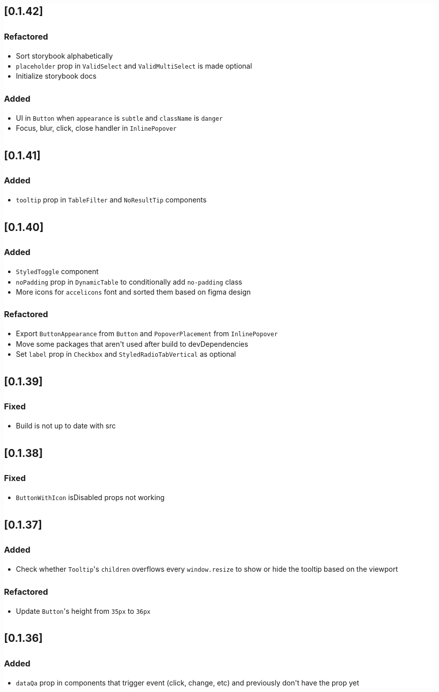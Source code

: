 ## [0.1.42]
### Refactored
- Sort storybook alphabetically
- `placeholder` prop in `ValidSelect` and `ValidMultiSelect` is made optional
- Initialize storybook docs

### Added
- UI in `Button` when `appearance` is `subtle` and `className` is `danger`
- Focus, blur, click, close handler in `InlinePopover`

## [0.1.41]
### Added
- `tooltip` prop in `TableFilter` and `NoResultTip` components

## [0.1.40]
### Added
- `StyledToggle` component
- `noPadding` prop in `DynamicTable` to conditionally add `no-padding` class
- More icons for `accelicons` font and sorted them based on figma design

### Refactored
- Export `ButtonAppearance` from `Button` and `PopoverPlacement` from `InlinePopover`
- Move some packages that aren't used after build to devDependencies
- Set `label` prop in `Checkbox` and `StyledRadioTabVertical` as optional

## [0.1.39]
### Fixed
- Build is not up to date with src

## [0.1.38]
### Fixed
- `ButtonWithIcon` isDisabled props not working

## [0.1.37]
### Added
- Check whether `Tooltip`'s `children` overflows every `window.resize` to show or hide the tooltip based on the viewport

### Refactored
- Update `Button`'s height from `35px` to `36px`

## [0.1.36]
### Added
- `dataQa` prop in components that trigger event (click, change, etc) and previously don't have the prop yet
